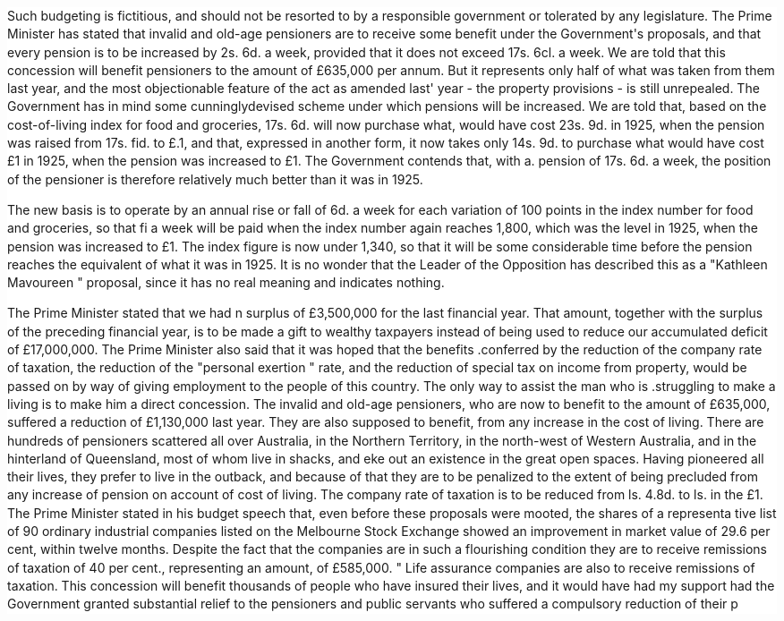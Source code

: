 Such budgeting is fictitious, and should not be resorted to by a responsible government or tolerated by any legislature. The Prime Minister has stated that invalid and old-age pensioners are to receive some benefit under the Government's proposals, and that every pension is to be increased  by  2s. 6d. a week, provided that it does not exceed 17s. 6cl. a week. We are told that this concession will benefit pensioners to the amount of £635,000 per annum. But it represents only half of what was taken from them last year, and the most objectionable feature of the act as amended last' year - the property provisions - is still unrepealed. The Government has in mind some cunninglydevised scheme under which pensions will be increased. We are told that, based on the cost-of-living index for food and groceries, 17s. 6d. will now purchase what, would have cost 23s. 9d. in 1925, when the pension was raised from 17s. fid. to £.1, and that, expressed in another form, it now takes only 14s. 9d. to purchase what would have cost £1 in 1925, when the pension was increased to £1. The Government contends that, with a. pension of 17s. 6d. a week, the position of the pensioner is therefore  relatively much better than it was in 1925. 

The new basis is to operate by an annual rise or fall of 6d. a week for each variation of 100 points in the index number for food and groceries, so that fi a week will be paid when the index number again reaches 1,800, which was the level in 1925, when the pension was increased to £1. The index figure is now under 1,340, so that it will be some considerable time before the pension reaches the equivalent of what it was in 1925. It is no wonder that the Leader of the Opposition has described this as a "Kathleen Mavoureen " proposal, since it has no real meaning and indicates nothing. 

The Prime Minister stated that we had n surplus of £3,500,000 for the last financial year. That amount, together with the surplus of the preceding financial year, is to be made a gift to wealthy taxpayers instead of being used to reduce our accumulated deficit of £17,000,000. The Prime Minister also said that it was hoped that the benefits .conferred by the reduction of the company rate of taxation, the reduction of the "personal exertion " rate, and the reduction of special tax on income from property, would be passed on by way of giving employment to the people of this country. The only way to assist the man who is .struggling to make a living is to make him a direct concession. The invalid and old-age pensioners, who are now to benefit to the amount of £635,000, suffered a reduction of £1,130,000 last year. They are also supposed to benefit, from any increase in the cost of living. There are hundreds of pensioners scattered all over Australia, in the Northern Territory, in the north-west of Western Australia, and in the hinterland of Queensland, most of whom live in shacks, and eke out an existence in the great open spaces. Having pioneered all their lives, they prefer to live in the outback, and because of that they are to be penalized to the extent of being precluded from any increase of pension on account of cost of living. The company rate of taxation is to be reduced from ls. 4.8d. to ls. in the £1. The Prime Minister stated in his budget speech that, even before these proposals were mooted, the shares of a representa tive list of 90 ordinary industrial companies listed on the Melbourne Stock Exchange showed an improvement in market value of 29.6 per cent, within twelve months. Despite the fact that the companies are in such a flourishing condition they are to receive remissions of taxation of 40 per cent., representing an amount, of £585,000. " Life assurance companies are also to receive remissions of taxation. This concession will benefit thousands of people who have insured their lives, and it would have had my support had the Government granted substantial relief to the pensioners and public servants who suffered a compulsory reduction of their p